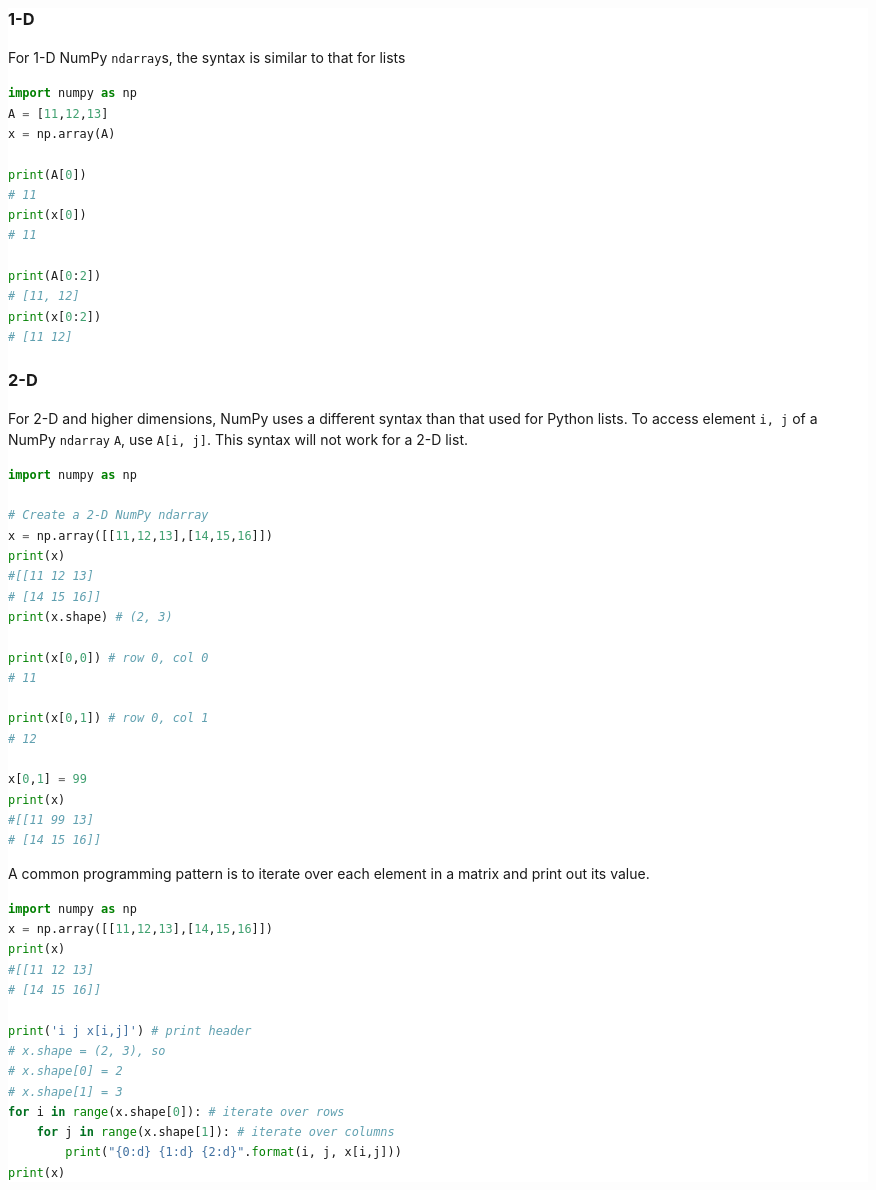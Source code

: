 ### 1-D

For 1-D NumPy `ndarray`s, the syntax is similar to that for lists

```Python
import numpy as np
A = [11,12,13]
x = np.array(A)

print(A[0])
# 11
print(x[0])
# 11

print(A[0:2])
# [11, 12]
print(x[0:2])
# [11 12]
```

### 2-D

For 2-D and higher dimensions, NumPy uses a different syntax than that used for Python lists. To access element `i, j` of a NumPy `ndarray` `A`, use `A[i, j]`. This syntax will not work for a 2-D list.

```Python
import numpy as np

# Create a 2-D NumPy ndarray
x = np.array([[11,12,13],[14,15,16]])
print(x)
#[[11 12 13]
# [14 15 16]]
print(x.shape) # (2, 3)

print(x[0,0]) # row 0, col 0
# 11

print(x[0,1]) # row 0, col 1
# 12

x[0,1] = 99
print(x)
#[[11 99 13]
# [14 15 16]]
```

A common programming pattern is to iterate over each element in a matrix and print out its value.

```Python
import numpy as np
x = np.array([[11,12,13],[14,15,16]])
print(x)
#[[11 12 13]
# [14 15 16]]

print('i j x[i,j]') # print header
# x.shape = (2, 3), so
# x.shape[0] = 2
# x.shape[1] = 3
for i in range(x.shape[0]): # iterate over rows
    for j in range(x.shape[1]): # iterate over columns
        print("{0:d} {1:d} {2:d}".format(i, j, x[i,j]))
print(x)

```